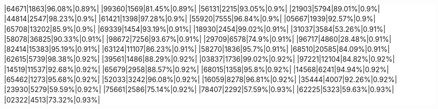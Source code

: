 |64671|1863|96.08%|0.89%|
|99360|1569|81.45%|0.89%|
|56131|2215|93.05%|0.9%|
|21903|5794|89.01%|0.9%|
|44814|2547|98.23%|0.9%|
|61421|1398|97.28%|0.9%|
|55920|7555|96.84%|0.9%|
|05667|1939|92.57%|0.9%|
|65708|13202|85.9%|0.9%|
|69339|1454|93.19%|0.91%|
|18930|2454|99.02%|0.91%|
|31037|3584|53.26%|0.91%|
|58078|36825|90.33%|0.91%|
|98672|7256|93.67%|0.91%|
|29709|6578|74.9%|0.91%|
|96717|4860|28.48%|0.91%|
|82414|15383|95.19%|0.91%|
|63124|11107|86.23%|0.91%|
|58270|1836|95.7%|0.91%|
|68510|20585|84.09%|0.91%|
|62615|5739|98.38%|0.92%|
|39561|1486|88.29%|0.92%|
|03837|1736|99.02%|0.92%|
|97221|12104|84.82%|0.92%|
|14519|11537|92.68%|0.92%|
|65679|2958|88.57%|0.92%|
|68015|1358|95.8%|0.92%|
|14568|6241|94.94%|0.92%|
|65462|1273|95.68%|0.92%|
|52033|3242|96.08%|0.92%|
|16059|8278|96.81%|0.92%|
|35444|4007|92.26%|0.92%|
|23930|5279|59.59%|0.92%|
|75661|2586|75.14%|0.92%|
|78407|2292|57.59%|0.93%|
|62225|5323|59.63%|0.93%|
|02322|4513|73.32%|0.93%|